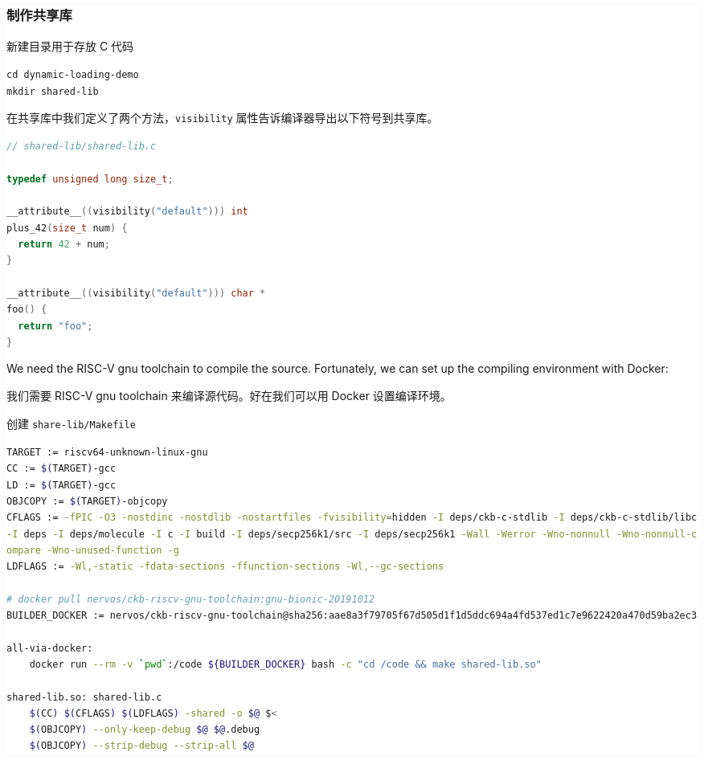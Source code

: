 ### 制作共享库

新建目录用于存放 C 代码

```
cd dynamic-loading-demo
mkdir shared-lib
```

在共享库中我们定义了两个方法，`visibility` 属性告诉编译器导出以下符号到共享库。

``` c
// shared-lib/shared-lib.c

typedef unsigned long size_t;

__attribute__((visibility("default"))) int
plus_42(size_t num) {
  return 42 + num;
}

__attribute__((visibility("default"))) char *
foo() {
  return "foo";
}
```

We need the RISC-V gnu toolchain to compile the source. Fortunately, we can set up the compiling environment with Docker:

我们需要 RISC-V gnu toolchain 来编译源代码。好在我们可以用 Docker 设置编译环境。

创建 `share-lib/Makefile`

``` sh
TARGET := riscv64-unknown-linux-gnu
CC := $(TARGET)-gcc
LD := $(TARGET)-gcc
OBJCOPY := $(TARGET)-objcopy
CFLAGS := -fPIC -O3 -nostdinc -nostdlib -nostartfiles -fvisibility=hidden -I deps/ckb-c-stdlib -I deps/ckb-c-stdlib/libc -I deps -I deps/molecule -I c -I build -I deps/secp256k1/src -I deps/secp256k1 -Wall -Werror -Wno-nonnull -Wno-nonnull-compare -Wno-unused-function -g
LDFLAGS := -Wl,-static -fdata-sections -ffunction-sections -Wl,--gc-sections

# docker pull nervos/ckb-riscv-gnu-toolchain:gnu-bionic-20191012
BUILDER_DOCKER := nervos/ckb-riscv-gnu-toolchain@sha256:aae8a3f79705f67d505d1f1d5ddc694a4fd537ed1c7e9622420a470d59ba2ec3

all-via-docker:
	docker run --rm -v `pwd`:/code ${BUILDER_DOCKER} bash -c "cd /code && make shared-lib.so"

shared-lib.so: shared-lib.c
	$(CC) $(CFLAGS) $(LDFLAGS) -shared -o $@ $<
	$(OBJCOPY) --only-keep-debug $@ $@.debug
	$(OBJCOPY) --strip-debug --strip-all $@

```
